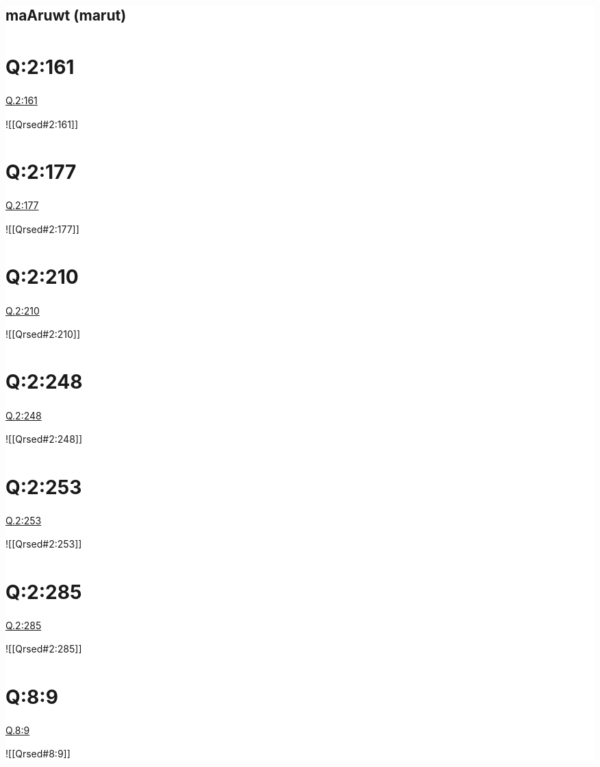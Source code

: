 ## maAruwt (marut)

# Q:2:161

[Q.2:161](https://quran.com/2:161/tafsirs/ar-tafsir-al-tabari)

![[Qrsed#2:161]]

# Q:2:177

[Q.2:177](https://quran.com/2:177/tafsirs/ar-tafsir-al-tabari)

![[Qrsed#2:177]]

# Q:2:210

[Q.2:210](https://quran.com/2:210/tafsirs/ar-tafsir-al-tabari)

![[Qrsed#2:210]]

# Q:2:248

[Q.2:248](https://quran.com/2:248/tafsirs/ar-tafsir-al-tabari)

![[Qrsed#2:248]]

# Q:2:253

[Q.2:253](https://quran.com/2:253/tafsirs/ar-tafsir-al-tabari)

![[Qrsed#2:253]]

# Q:2:285

[Q.2:285](https://quran.com/2:285/tafsirs/ar-tafsir-al-tabari)

![[Qrsed#2:285]]

# Q:8:9

[Q.8:9](https://quran.com/8:9/tafsirs/ar-tafsir-al-tabari)

![[Qrsed#8:9]]
